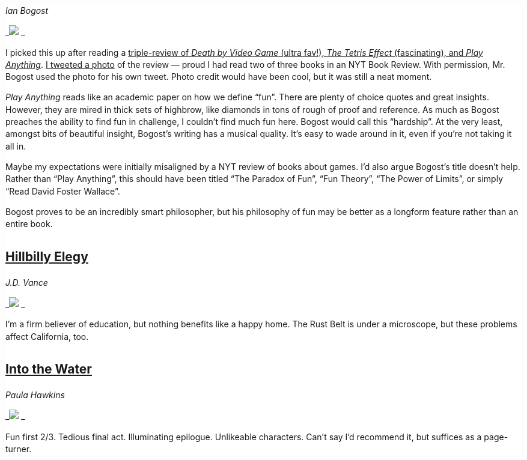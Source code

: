 

_Ian Bogost_

_![](https://www.zerocounts.net/wp-content/uploads/2018/12/img_2391.jpg)
_

I picked this up after reading a [triple-review of ](https://www.nytimes.com/2016/10/02/books/review/play-anything-ian-bogost-tetris-effect-dan-ackerman-death-by-video-game-simon-parkin.html)[_Death by Video Game_](https://www.nytimes.com/2016/10/02/books/review/play-anything-ian-bogost-tetris-effect-dan-ackerman-death-by-video-game-simon-parkin.html)[ (ultra fav!), ](https://www.nytimes.com/2016/10/02/books/review/play-anything-ian-bogost-tetris-effect-dan-ackerman-death-by-video-game-simon-parkin.html)[_The Tetris Effect_](https://www.nytimes.com/2016/10/02/books/review/play-anything-ian-bogost-tetris-effect-dan-ackerman-death-by-video-game-simon-parkin.html)[ (fascinating), and ](https://www.nytimes.com/2016/10/02/books/review/play-anything-ian-bogost-tetris-effect-dan-ackerman-death-by-video-game-simon-parkin.html)[_Play Anything_](https://www.nytimes.com/2016/10/02/books/review/play-anything-ian-bogost-tetris-effect-dan-ackerman-death-by-video-game-simon-parkin.html). [I tweeted a photo](https://twitter.com/_kylestarr/status/782624435375222784?s=21) of the review — proud I had read two of three books in an NYT Book Review. With permission, Mr. Bogost used the photo for his own tweet. Photo credit would have been cool, but it was still a neat moment.

_Play Anything_ reads like an academic paper on how we define “fun”. There are plenty of choice quotes and great insights. However, they are mired in thick sets of highbrow, like diamonds in tons of rough of proof and reference. As much as Bogost preaches the ability to find fun in challenge, I couldn’t find much fun here. Bogost would call this “hardship”. At the very least, amongst bits of beautiful insight, Bogost’s writing has a musical quality. It’s easy to wade around in it, even if you’re not taking it all in.

Maybe my expectations were initially misaligned by a NYT review of books about games. I’d also argue Bogost’s title doesn’t help. Rather than “Play Anything”, this should have been titled “The Paradox of Fun”, “Fun Theory”, “The Power of Limits”, or simply “Read David Foster Wallace”.

Bogost proves to be an incredibly smart philosopher, but his philosophy of fun may be better as a longform feature rather than an entire book.



## [Hillbilly Elegy](https://www.amazon.com/gp/product/0062300555/ref=as_li_tl?ie=UTF8&camp=1789&creative=9325&creativeASIN=0062300555&linkCode=as2&tag=kylestarr-20&linkId=b74e403cb1887287477beff9b55500d8)



_J.D. Vance_

_![](https://www.zerocounts.net/wp-content/uploads/2018/12/img_0460.jpg)
_

I’m a firm believer of education, but nothing benefits like a happy home. The Rust Belt is under a microscope, but these problems affect California, too.



## [Into the Water](https://www.amazon.com/gp/product/0735211221/ref=as_li_tl?ie=UTF8&camp=1789&creative=9325&creativeASIN=0735211221&linkCode=as2&tag=kylestarr-20&linkId=6bb5458b946a30bbc25fe48c3c8c823b)



_Paula Hawkins_

_![](https://www.zerocounts.net/wp-content/uploads/2018/12/img_0293.jpg)
_

Fun first 2/3. Tedious final act. Illuminating epilogue. Unlikeable characters. Can’t say I’d recommend it, but suffices as a page-turner.
